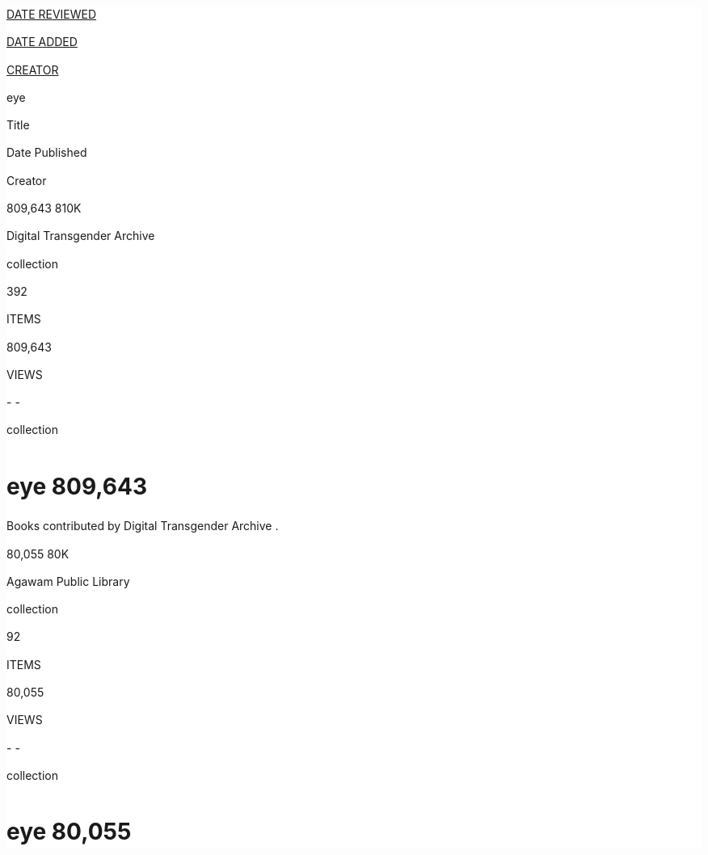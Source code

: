 <a href="/details/regionaldigitizationmass?sort=-reviewdate" class="ikind stealth hidden">DATE REVIEWED</a>

<a href="/details/regionaldigitizationmass?sort=-addeddate" class="ikind stealth hidden">DATE ADDED</a>

<a href="/details/regionaldigitizationmass?sort=creatorSorter" class="ikind stealth">CREATOR</a>

<span class="iconochive-eye" aria-hidden="true"></span><span class="sr-only">eye</span>

Title

Date Published

Creator

809,643 810K

[](/details/digitaltransgenderarchive)

Digital Transgender Archive

<span class="sr-only">collection</span>

392

ITEMS

809,643

VIEWS

\- -

<span class="iconochive-collection" aria-hidden="true"></span><span class="sr-only">collection</span>

<span class="iconochive-eye" aria-hidden="true"></span><span class="sr-only">eye</span> 809,643
===============================================================================================

Books contributed by Digital Transgender Archive .  

80,055 80K

[](/details/agawampubliclibrary)

Agawam Public Library

<span class="sr-only">collection</span>

92

ITEMS

80,055

VIEWS

\- -

<span class="iconochive-collection" aria-hidden="true"></span><span class="sr-only">collection</span>

<span class="iconochive-eye" aria-hidden="true"></span><span class="sr-only">eye</span> 80,055
==============================================================================================
